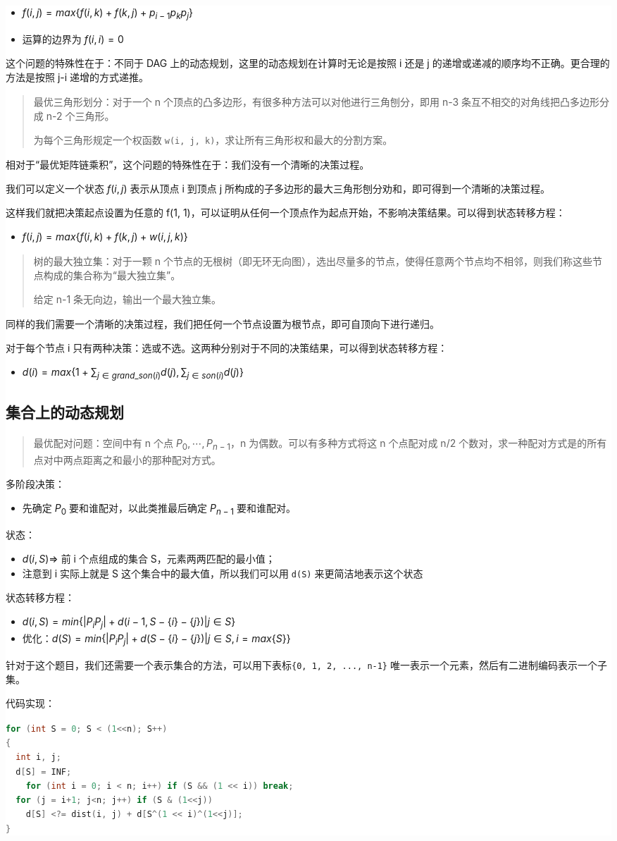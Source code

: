- $f(i, j) = max\{f(i, k) + f(k, j) + p_{i-1}p_kp_j\}$

- 运算的边界为 $f(i, i) = 0$

这个问题的特殊性在于：不同于 DAG 上的动态规划，这里的动态规划在计算时无论是按照 i 还是 j 的递增或递减的顺序均不正确。更合理的方法是按照 j-i 递增的方式递推。

> 最优三角形划分：对于一个 n 个顶点的凸多边形，有很多种方法可以对他进行三角刨分，即用 n-3 条互不相交的对角线把凸多边形分成 n-2 个三角形。
>
> 为每个三角形规定一个权函数 `w(i, j, k)`，求让所有三角形权和最大的分割方案。

相对于“最优矩阵链乘积”，这个问题的特殊性在于：我们没有一个清晰的决策过程。

我们可以定义一个状态 $f(i, j)$ 表示从顶点 i 到顶点 j 所构成的子多边形的最大三角形刨分劝和，即可得到一个清晰的决策过程。

这样我们就把决策起点设置为任意的 f(1, 1)，可以证明从任何一个顶点作为起点开始，不影响决策结果。可以得到状态转移方程：

- $f(i, j) = max\{f(i, k) + f(k, j) + w(i,j,k)\}$

> 树的最大独立集：对于一颗 n 个节点的无根树（即无环无向图），选出尽量多的节点，使得任意两个节点均不相邻，则我们称这些节点构成的集合称为“最大独立集”。
>
> 给定 n-1 条无向边，输出一个最大独立集。

同样的我们需要一个清晰的决策过程，我们把任何一个节点设置为根节点，即可自顶向下进行递归。

对于每个节点 i 只有两种决策：选或不选。这两种分别对于不同的决策结果，可以得到状态转移方程：

- $\displaystyle d(i) = max\{1 + \sum_{j \in grand\_son(i)} d(j), \sum_{j \in son(i)} d(j)\}$

## 集合上的动态规划

> 最优配对问题：空间中有 n 个点 $P_0, \cdots, P_{n-1}$，n 为偶数。可以有多种方式将这 n 个点配对成 n/2 个数对，求一种配对方式是的所有点对中两点距离之和最小的那种配对方式。

多阶段决策：

- 先确定 $P_0$ 要和谁配对，以此类推最后确定 $P_{n-1}$ 要和谁配对。

状态：

- $d(i, S) \Rightarrow$  前 i 个点组成的集合 S，元素两两匹配的最小值；
- 注意到 i 实际上就是 S 这个集合中的最大值，所以我们可以用 `d(S)` 来更简洁地表示这个状态

状态转移方程：

- $d(i, S) = min\{|P_iP_j| + d(i - 1, S - \{i\} - \{j\}) | j \in S\}$
- 优化：$d(S) = min\{|P_iP_j| + d(S - \{i\} - \{j\})| j \in S, i = max\{S\}\}$

针对于这个题目，我们还需要一个表示集合的方法，可以用下表标`{0, 1, 2, ..., n-1}` 唯一表示一个元素，然后有二进制编码表示一个子集。

代码实现：

```c
for (int S = 0; S < (1<<n); S++)
{
  int i, j;
  d[S] = INF;
	for (int i = 0; i < n; i++) if (S && (1 << i)) break;
  for (j = i+1; j<n; j++) if (S & (1<<j))
    d[S] <?= dist(i, j) + d[S^(1 << i)^(1<<j)];
}
```
